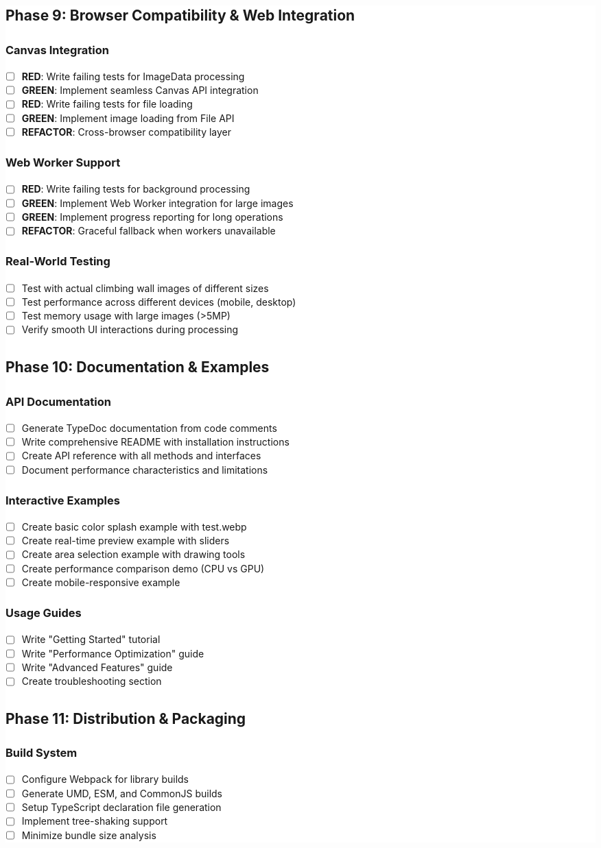 ## Phase 9: Browser Compatibility & Web Integration

### Canvas Integration
- [ ] **RED**: Write failing tests for ImageData processing
- [ ] **GREEN**: Implement seamless Canvas API integration
- [ ] **RED**: Write failing tests for file loading
- [ ] **GREEN**: Implement image loading from File API
- [ ] **REFACTOR**: Cross-browser compatibility layer

### Web Worker Support
- [ ] **RED**: Write failing tests for background processing
- [ ] **GREEN**: Implement Web Worker integration for large images
- [ ] **GREEN**: Implement progress reporting for long operations
- [ ] **REFACTOR**: Graceful fallback when workers unavailable

### Real-World Testing
- [ ] Test with actual climbing wall images of different sizes
- [ ] Test performance across different devices (mobile, desktop)
- [ ] Test memory usage with large images (>5MP)
- [ ] Verify smooth UI interactions during processing

## Phase 10: Documentation & Examples

### API Documentation
- [ ] Generate TypeDoc documentation from code comments
- [ ] Write comprehensive README with installation instructions
- [ ] Create API reference with all methods and interfaces
- [ ] Document performance characteristics and limitations

### Interactive Examples
- [ ] Create basic color splash example with test.webp
- [ ] Create real-time preview example with sliders
- [ ] Create area selection example with drawing tools
- [ ] Create performance comparison demo (CPU vs GPU)
- [ ] Create mobile-responsive example

### Usage Guides
- [ ] Write "Getting Started" tutorial
- [ ] Write "Performance Optimization" guide
- [ ] Write "Advanced Features" guide
- [ ] Create troubleshooting section

## Phase 11: Distribution & Packaging

### Build System
- [ ] Configure Webpack for library builds
- [ ] Generate UMD, ESM, and CommonJS builds
- [ ] Setup TypeScript declaration file generation
- [ ] Implement tree-shaking support
- [ ] Minimize bundle size analysis
